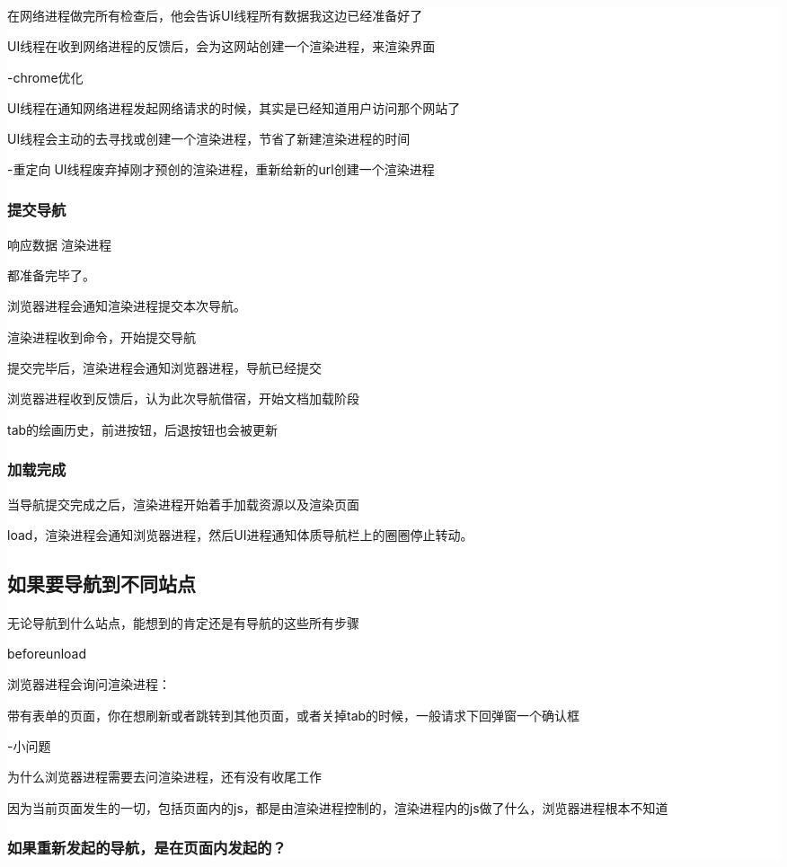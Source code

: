 在网络进程做完所有检查后，他会告诉UI线程所有数据我这边已经准备好了


UI线程在收到网络进程的反馈后，会为这网站创建一个渲染进程，来渲染界面


-chrome优化 

UI线程在通知网络进程发起网络请求的时候，其实是已经知道用户访问那个网站了

UI线程会主动的去寻找或创建一个渲染进程，节省了新建渲染进程的时间

-重定向
UI线程废弃掉刚才预创的渲染进程，重新给新的url创建一个渲染进程


### 提交导航

响应数据
渲染进程

都准备完毕了。

浏览器进程会通知渲染进程提交本次导航。

渲染进程收到命令，开始提交导航

提交完毕后，渲染进程会通知浏览器进程，导航已经提交

浏览器进程收到反馈后，认为此次导航借宿，开始文档加载阶段


tab的绘画历史，前进按钮，后退按钮也会被更新


### 加载完成

当导航提交完成之后，渲染进程开始着手加载资源以及渲染页面


load，渲染进程会通知浏览器进程，然后UI进程通知体质导航栏上的圈圈停止转动。




## 如果要导航到不同站点

无论导航到什么站点，能想到的肯定还是有导航的这些所有步骤


beforeunload

浏览器进程会询问渲染进程：

带有表单的页面，你在想刷新或者跳转到其他页面，或者关掉tab的时候，一般请求下回弹窗一个确认框

-小问题

为什么浏览器进程需要去问渲染进程，还有没有收尾工作

因为当前页面发生的一切，包括页面内的js，都是由渲染进程控制的，渲染进程内的js做了什么，浏览器进程根本不知道


### 如果重新发起的导航，是在页面内发起的？
